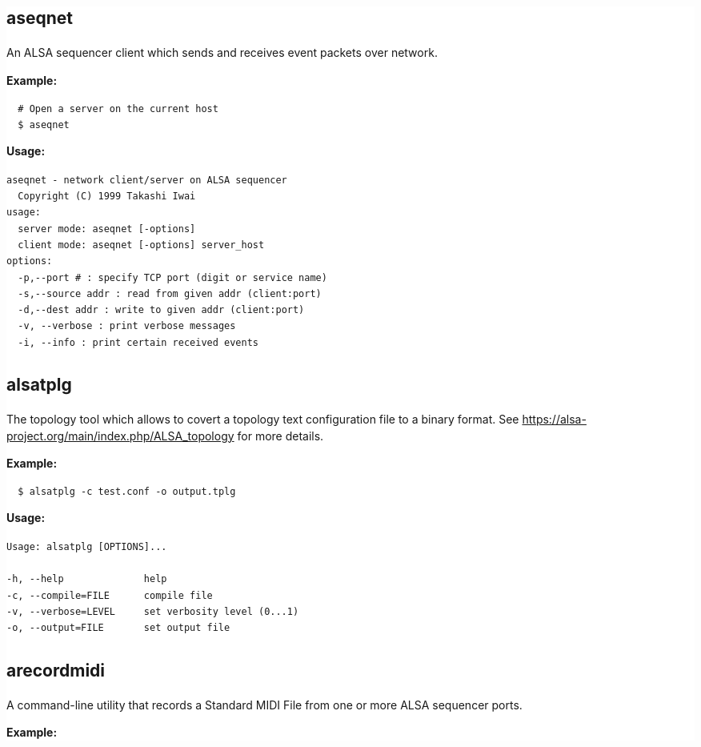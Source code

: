 ## aseqnet

An ALSA sequencer client which sends and receives event packets over network.

**Example:**

```
  # Open a server on the current host
  $ aseqnet
```

**Usage:**

```
aseqnet - network client/server on ALSA sequencer
  Copyright (C) 1999 Takashi Iwai
usage:
  server mode: aseqnet [-options]
  client mode: aseqnet [-options] server_host
options:
  -p,--port # : specify TCP port (digit or service name)
  -s,--source addr : read from given addr (client:port)
  -d,--dest addr : write to given addr (client:port)
  -v, --verbose : print verbose messages
  -i, --info : print certain received events
```

## alsatplg

The topology tool which allows to covert a topology text configuration file to
a binary format. See https://alsa-project.org/main/index.php/ALSA_topology for
more details.

**Example:**

```
  $ alsatplg -c test.conf -o output.tplg
```

**Usage:**

```
Usage: alsatplg [OPTIONS]...

-h, --help              help
-c, --compile=FILE      compile file
-v, --verbose=LEVEL     set verbosity level (0...1)
-o, --output=FILE       set output file
```

## arecordmidi

A command-line utility that records a Standard MIDI File from one or more ALSA
sequencer ports.

**Example:**
